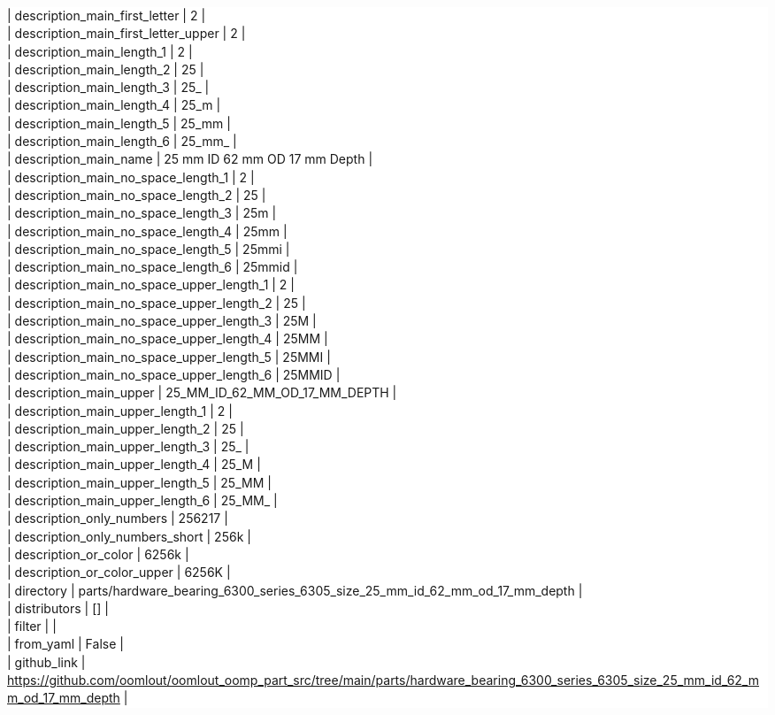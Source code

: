 | description_main_first_letter | 2 |  
| description_main_first_letter_upper | 2 |  
| description_main_length_1 | 2 |  
| description_main_length_2 | 25 |  
| description_main_length_3 | 25_ |  
| description_main_length_4 | 25_m |  
| description_main_length_5 | 25_mm |  
| description_main_length_6 | 25_mm_ |  
| description_main_name | 25 mm ID 62 mm OD 17 mm Depth |  
| description_main_no_space_length_1 | 2 |  
| description_main_no_space_length_2 | 25 |  
| description_main_no_space_length_3 | 25m |  
| description_main_no_space_length_4 | 25mm |  
| description_main_no_space_length_5 | 25mmi |  
| description_main_no_space_length_6 | 25mmid |  
| description_main_no_space_upper_length_1 | 2 |  
| description_main_no_space_upper_length_2 | 25 |  
| description_main_no_space_upper_length_3 | 25M |  
| description_main_no_space_upper_length_4 | 25MM |  
| description_main_no_space_upper_length_5 | 25MMI |  
| description_main_no_space_upper_length_6 | 25MMID |  
| description_main_upper | 25_MM_ID_62_MM_OD_17_MM_DEPTH |  
| description_main_upper_length_1 | 2 |  
| description_main_upper_length_2 | 25 |  
| description_main_upper_length_3 | 25_ |  
| description_main_upper_length_4 | 25_M |  
| description_main_upper_length_5 | 25_MM |  
| description_main_upper_length_6 | 25_MM_ |  
| description_only_numbers | 256217 |  
| description_only_numbers_short | 256k |  
| description_or_color | 6256k |  
| description_or_color_upper | 6256K |  
| directory | parts/hardware_bearing_6300_series_6305_size_25_mm_id_62_mm_od_17_mm_depth |  
| distributors | [] |  
| filter |  |  
| from_yaml | False |  
| github_link | https://github.com/oomlout/oomlout_oomp_part_src/tree/main/parts/hardware_bearing_6300_series_6305_size_25_mm_id_62_mm_od_17_mm_depth |  